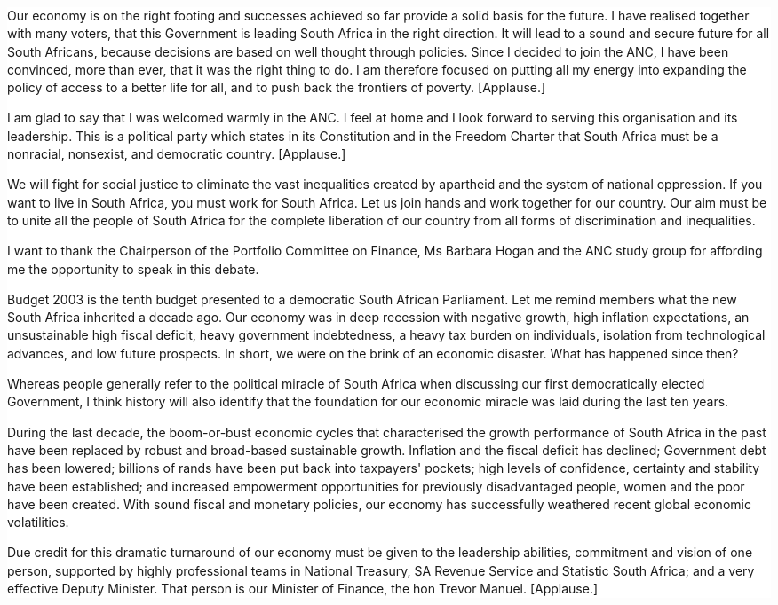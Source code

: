 Our economy is on the right footing and successes achieved so far provide a
solid basis for the future. I have realised together with many voters, that
this Government is leading South Africa in the right direction. It will
lead to a sound and secure future for all South Africans, because decisions
are based on well thought through policies. Since I decided to join the
ANC, I have been convinced, more than ever, that it was the right thing to
do. I am therefore focused on putting all my energy into expanding the
policy of access to a better life for all, and to push back the frontiers
of poverty. [Applause.]

I am glad to say that I was welcomed warmly in the ANC. I feel at home and
I look forward to serving this organisation and its leadership. This is a
political party which states in its Constitution and in the Freedom Charter
that South Africa must be a nonracial, nonsexist, and democratic country.
[Applause.]

We will fight for social justice to eliminate the vast inequalities created
by apartheid and the system of national oppression. If you want to live in
South Africa, you must work for South Africa. Let us join hands and work
together for our country. Our aim must be to unite all the people of South
Africa for the complete liberation of our country from all forms of
discrimination and inequalities.

I want to thank the Chairperson of the Portfolio Committee on Finance, Ms
Barbara Hogan and the ANC study group for affording me the opportunity to
speak in this debate.

Budget 2003 is the tenth budget presented to a democratic South African
Parliament. Let me remind members what the new South Africa inherited a
decade ago. Our economy was in deep recession with negative growth, high
inflation expectations, an unsustainable high fiscal deficit, heavy
government indebtedness, a heavy tax burden on individuals, isolation from
technological advances, and low future prospects. In short, we were on the
brink of an economic disaster. What has happened since then?

Whereas people generally refer to the political miracle of South Africa
when discussing our first democratically elected Government, I think
history will also identify that the foundation for our economic miracle was
laid during the last ten years.

During the last decade, the boom-or-bust economic cycles that characterised
the growth performance of South Africa in the past have been replaced by
robust and broad-based sustainable growth. Inflation and the fiscal deficit
has declined; Government debt has been lowered; billions of rands have been
put back into taxpayers' pockets; high levels of confidence, certainty and
stability have been established; and increased empowerment opportunities
for previously disadvantaged people, women and the poor have been created.
With sound fiscal and monetary policies, our economy has successfully
weathered recent global economic volatilities.

Due credit for this dramatic turnaround of our economy must be given to the
leadership abilities, commitment and vision of one person, supported by
highly professional teams in National Treasury, SA Revenue Service and
Statistic South Africa; and a very effective Deputy Minister. That person
is our Minister of Finance, the hon Trevor Manuel. [Applause.]

